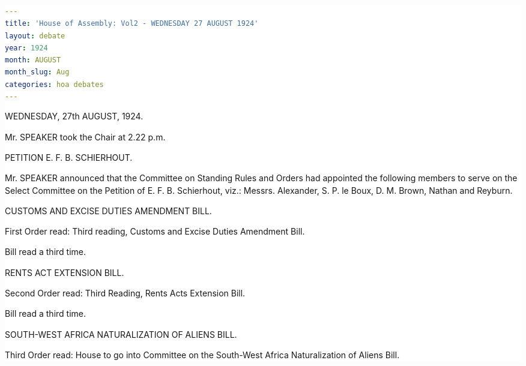 ```yaml
---
title: 'House of Assembly: Vol2 - WEDNESDAY 27 AUGUST 1924'
layout: debate
year: 1924
month: AUGUST
month_slug: Aug
categories: hoa debates
---
```


<debateSection name="#opening">

<heading>WEDNESDAY, 27th AUGUST, 1924.</heading>

<prayers>

<narrative>

Mr. SPEAKER took the Chair at <recordedTime time="1924-08-27T14:22:00">2.22 p.m.</recordedTime>

</narrative>

</prayers>

<debateSection name="#petition_e._f._b._schierhout">

<heading>PETITION E. F. B. SCHIERHOUT.</heading>

<p>Mr. SPEAKER announced that the Committee on Standing Rules and Orders had appointed the following members to serve on the Select Committee on the Petition of E. F. B. Schierhout, viz.: Messrs. Alexander, S. P. le Boux, D. M. Brown, Nathan and Reyburn.</p>

</debateSection>

<debateSection name="#customs_and_excise_duties_amendment_bill">

<heading>CUSTOMS AND EXCISE DUTIES AMENDMENT BILL.</heading>

<p>First Order read: Third reading, Customs and Excise Duties Amendment Bill.</p>

<p>Bill read a third time.</p>

</debateSection>

<debateSection name="#rents_act_extension_bill">

<heading>RENTS ACT EXTENSION BILL.</heading>

<p>Second Order read: Third Reading, Rents Acts Extension Bill.</p>

<p>Bill read a third time.</p>

</debateSection>

<debateSection name="#south-west_africa_naturalization_of_aliens_bill">

<heading>SOUTH-WEST AFRICA NATURALIZATION OF ALIENS BILL.</heading>

<p>Third Order read: House to go into Committee on the South-West Africa Naturalization of Aliens Bill.</p>
